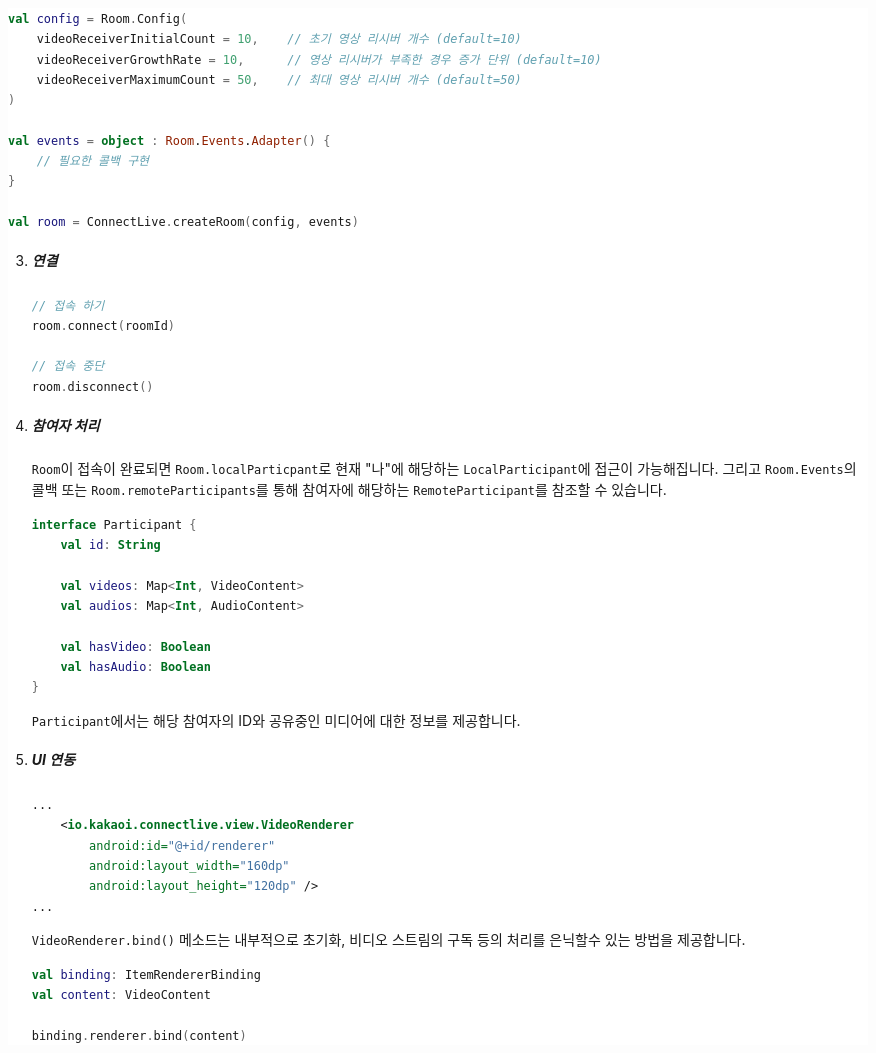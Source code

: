    ```kotlin
   val config = Room.Config(
       videoReceiverInitialCount = 10,    // 초기 영상 리시버 개수 (default=10)
       videoReceiverGrowthRate = 10,      // 영상 리시버가 부족한 경우 증가 단위 (default=10)
       videoReceiverMaximumCount = 50,    // 최대 영상 리시버 개수 (default=50)
   )
    
   val events = object : Room.Events.Adapter() {
       // 필요한 콜백 구현
   }
    
   val room = ConnectLive.createRoom(config, events)
   ```

3. ##### 연결

   ```kotlin
   // 접속 하기
   room.connect(roomId)
    
   // 접속 중단
   room.disconnect()
   ```

4. ##### 참여자 처리

   `Room`이 접속이 완료되면 `Room.localParticpant`로 현재 "나"에 해당하는 `LocalParticipant`에 접근이 가능해집니다.
   그리고 `Room.Events`의 콜백 또는 `Room.remoteParticipants`를 통해 참여자에 해당하는 `RemoteParticipant`를 참조할 수 있습니다.

   ```kotlin
   interface Participant {
       val id: String
    
       val videos: Map<Int, VideoContent>
       val audios: Map<Int, AudioContent>
    
       val hasVideo: Boolean
       val hasAudio: Boolean
   }
   ```

   `Participant`에서는 해당 참여자의 ID와 공유중인 미디어에 대한 정보를 제공합니다.

5. ##### UI 연동

   ```xml
   ...
       <io.kakaoi.connectlive.view.VideoRenderer
           android:id="@+id/renderer"
           android:layout_width="160dp"
           android:layout_height="120dp" />
   ...
   ```

   `VideoRenderer.bind()` 메소드는 내부적으로 초기화, 비디오 스트림의 구독 등의 처리를 은닉할수 있는 방법을 제공합니다.

   ```kotlin
   val binding: ItemRendererBinding
   val content: VideoContent
    
   binding.renderer.bind(content)
   ```
